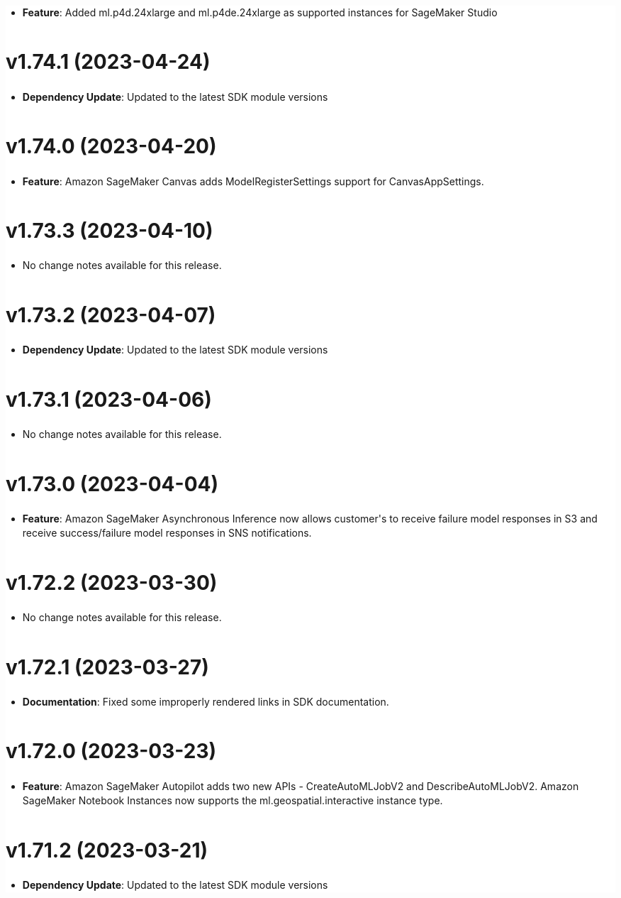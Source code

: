 * **Feature**: Added ml.p4d.24xlarge and ml.p4de.24xlarge as supported instances for SageMaker Studio

# v1.74.1 (2023-04-24)

* **Dependency Update**: Updated to the latest SDK module versions

# v1.74.0 (2023-04-20)

* **Feature**: Amazon SageMaker Canvas adds ModelRegisterSettings support for CanvasAppSettings.

# v1.73.3 (2023-04-10)

* No change notes available for this release.

# v1.73.2 (2023-04-07)

* **Dependency Update**: Updated to the latest SDK module versions

# v1.73.1 (2023-04-06)

* No change notes available for this release.

# v1.73.0 (2023-04-04)

* **Feature**: Amazon SageMaker Asynchronous Inference now allows customer's to receive failure model responses in S3 and receive success/failure model responses in SNS notifications.

# v1.72.2 (2023-03-30)

* No change notes available for this release.

# v1.72.1 (2023-03-27)

* **Documentation**: Fixed some improperly rendered links in SDK documentation.

# v1.72.0 (2023-03-23)

* **Feature**: Amazon SageMaker Autopilot adds two new APIs - CreateAutoMLJobV2 and DescribeAutoMLJobV2. Amazon SageMaker Notebook Instances now supports the ml.geospatial.interactive instance type.

# v1.71.2 (2023-03-21)

* **Dependency Update**: Updated to the latest SDK module versions
